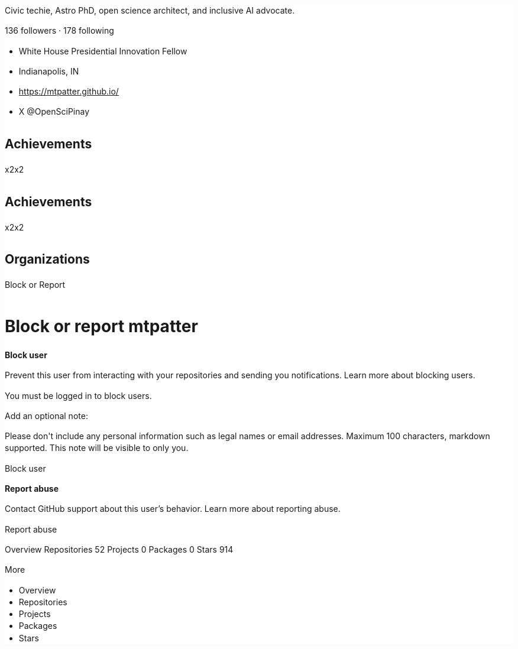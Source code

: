 Civic techie, Astro PhD, open science architect, and inclusive AI advocate. 

136 followers  ·  178 following 

  * White House Presidential Innovation Fellow

  * Indianapolis, IN
  * https://mtpatter.github.io/
  * X @OpenSciPinay



## Achievements

x2x2

## Achievements

x2x2

## Organizations

Block or Report 

# Block or report mtpatter

**Block user**

Prevent this user from interacting with your repositories and sending you notifications. Learn more about blocking users. 

You must be logged in to block users. 

Add an optional note: 

Please don't include any personal information such as legal names or email addresses. Maximum 100 characters, markdown supported. This note will be visible to only you.

Block user 

**Report abuse**

Contact GitHub support about this user’s behavior. Learn more about reporting abuse. 

Report abuse

Overview  Repositories 52 Projects 0 Packages 0 Stars 914

More

  * Overview
  * Repositories
  * Projects
  * Packages
  * Stars


